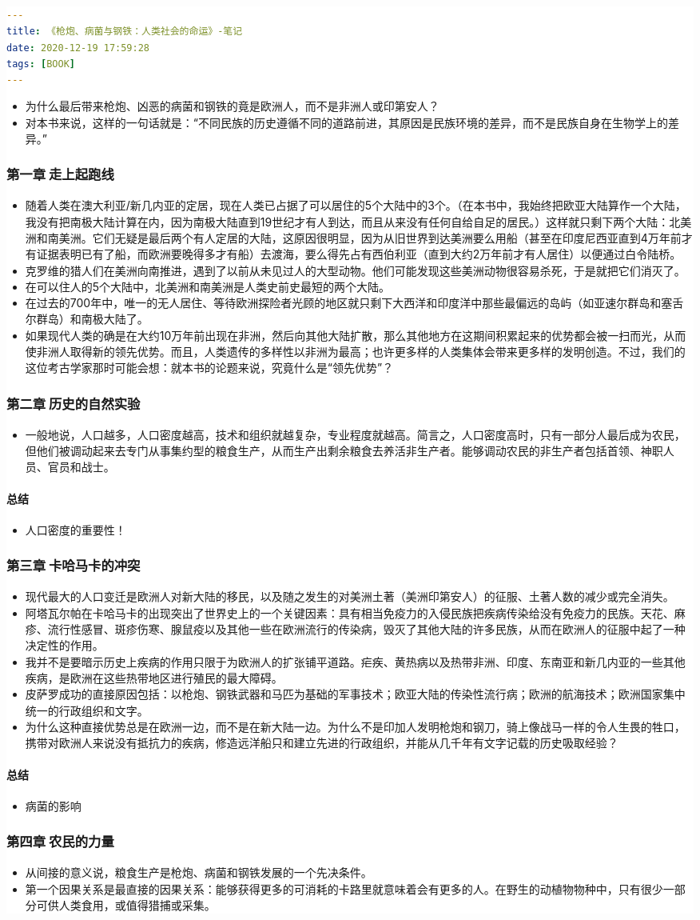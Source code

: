 ```yaml
---
title: 《枪炮、病菌与钢铁：人类社会的命运》-笔记
date: 2020-12-19 17:59:28
tags: [BOOK]
---
```


+ 为什么最后带来枪炮、凶恶的病菌和钢铁的竟是欧洲人，而不是非洲人或印第安人？
+ 对本书来说，这样的一句话就是：“不同民族的历史遵循不同的道路前进，其原因是民族环境的差异，而不是民族自身在生物学上的差异。”

### 第一章 走上起跑线
+ 随着人类在澳大利亚/新几内亚的定居，现在人类已占据了可以居住的5个大陆中的3个。（在本书中，我始终把欧亚大陆算作一个大陆，我没有把南极大陆计算在内，因为南极大陆直到19世纪才有人到达，而且从来没有任何自给自足的居民。）这样就只剩下两个大陆：北美洲和南美洲。它们无疑是最后两个有人定居的大陆，这原因很明显，因为从旧世界到达美洲要么用船（甚至在印度尼西亚直到4万年前才有证据表明已有了船，而欧洲要晚得多才有船）去渡海，要么得先占有西伯利亚（直到大约2万年前才有人居住）以便通过白令陆桥。
+ 克罗维的猎人们在美洲向南推进，遇到了以前从未见过人的大型动物。他们可能发现这些美洲动物很容易杀死，于是就把它们消灭了。
+ 在可以住人的5个大陆中，北美洲和南美洲是人类史前史最短的两个大陆。
+ 在过去的700年中，唯一的无人居住、等待欧洲探险者光顾的地区就只剩下大西洋和印度洋中那些最偏远的岛屿（如亚速尔群岛和塞舌尔群岛）和南极大陆了。
+ 如果现代人类的确是在大约10万年前出现在非洲，然后向其他大陆扩散，那么其他地方在这期间积累起来的优势都会被一扫而光，从而使非洲人取得新的领先优势。而且，人类遗传的多样性以非洲为最高；也许更多样的人类集体会带来更多样的发明创造。不过，我们的这位考古学家那时可能会想：就本书的论题来说，究竟什么是“领先优势”？

### 第二章 历史的自然实验
+ 一般地说，人口越多，人口密度越高，技术和组织就越复杂，专业程度就越高。简言之，人口密度高时，只有一部分人最后成为农民，但他们被调动起来去专门从事集约型的粮食生产，从而生产出剩余粮食去养活非生产者。能够调动农民的非生产者包括首领、神职人员、官员和战士。

#### 总结
+ 人口密度的重要性！

### 第三章 卡哈马卡的冲突
+ 现代最大的人口变迁是欧洲人对新大陆的移民，以及随之发生的对美洲土著（美洲印第安人）的征服、土著人数的减少或完全消失。
+ 阿塔瓦尔帕在卡哈马卡的出现突出了世界史上的一个关键因素：具有相当免疫力的入侵民族把疾病传染给没有免疫力的民族。天花、麻疹、流行性感冒、斑疹伤寒、腺鼠疫以及其他一些在欧洲流行的传染病，毁灭了其他大陆的许多民族，从而在欧洲人的征服中起了一种决定性的作用。
+ 我并不是要暗示历史上疾病的作用只限于为欧洲人的扩张铺平道路。疟疾、黄热病以及热带非洲、印度、东南亚和新几内亚的一些其他疾病，是欧洲在这些热带地区进行殖民的最大障碍。
+ 皮萨罗成功的直接原因包括：以枪炮、钢铁武器和马匹为基础的军事技术；欧亚大陆的传染性流行病；欧洲的航海技术；欧洲国家集中统一的行政组织和文字。
+ 为什么这种直接优势总是在欧洲一边，而不是在新大陆一边。为什么不是印加人发明枪炮和钢刀，骑上像战马一样的令人生畏的牲口，携带对欧洲人来说没有抵抗力的疾病，修造远洋船只和建立先进的行政组织，并能从几千年有文字记载的历史吸取经验？

#### 总结
+ 病菌的影响

### 第四章 农民的力量
+ 从间接的意义说，粮食生产是枪炮、病菌和钢铁发展的一个先决条件。
+ 第一个因果关系是最直接的因果关系：能够获得更多的可消耗的卡路里就意味着会有更多的人。在野生的动植物物种中，只有很少一部分可供人类食用，或值得猎捕或采集。